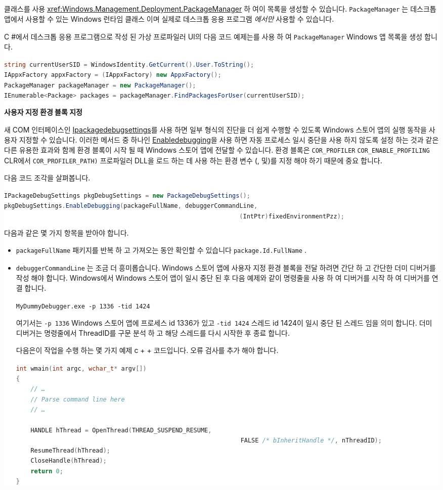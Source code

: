 클래스를 사용 <xref:Windows.Management.Deployment.PackageManager> 하 여이 목록을 생성할 수 있습니다. `PackageManager` 는 데스크톱 앱에서 사용할 수 있는 Windows 런타임 클래스 이며 실제로 데스크톱 응용 프로그램 *에서만* 사용할 수 있습니다.

C #에서 데스크톱 응용 프로그램으로 작성 된 가상 프로파일러 UI의 다음 코드 예제는를 사용 하 여 `PackageManager` Windows 앱 목록을 생성 합니다.

```csharp
string currentUserSID = WindowsIdentity.GetCurrent().User.ToString();
IAppxFactory appxFactory = (IAppxFactory) new AppxFactory();
PackageManager packageManager = new PackageManager();
IEnumerable<Package> packages = packageManager.FindPackagesForUser(currentUserSID);
```

**사용자 지정 환경 블록 지정**

새 COM 인터페이스인 [Ipackagedebugsettings](/windows/desktop/api/shobjidl_core/nn-shobjidl_core-ipackagedebugsettings)를 사용 하면 일부 형식의 진단을 더 쉽게 수행할 수 있도록 Windows 스토어 앱의 실행 동작을 사용자 지정할 수 있습니다. 이러한 메서드 중 하나인 [Enabledebugging](/windows/desktop/api/shobjidl_core/nf-shobjidl_core-ipackagedebugsettings-enabledebugging)을 사용 하면 자동 프로세스 일시 중단을 사용 하지 않도록 설정 하는 것과 같은 다른 유용한 효과와 함께 환경 블록이 시작 될 때 Windows 스토어 앱에 전달할 수 있습니다. 환경 블록은 `COR_PROFILER` `COR_ENABLE_PROFILING` CLR에서 `COR_PROFILER_PATH)` 프로파일러 DLL을 로드 하는 데 사용 하는 환경 변수 (, 및)를 지정 해야 하기 때문에 중요 합니다.

다음 코드 조각을 살펴봅니다.

```csharp
IPackageDebugSettings pkgDebugSettings = new PackageDebugSettings();
pkgDebugSettings.EnableDebugging(packageFullName, debuggerCommandLine,
                                                                 (IntPtr)fixedEnvironmentPzz);
```

다음과 같은 몇 가지 항목을 받아야 합니다.

- `packageFullName` 패키지를 반복 하 고 가져오는 동안 확인할 수 있습니다 `package.Id.FullName` .

- `debuggerCommandLine` 는 조금 더 흥미롭습니다. Windows 스토어 앱에 사용자 지정 환경 블록을 전달 하려면 간단 하 고 간단한 더미 디버거를 작성 해야 합니다. Windows에서 Windows 스토어 앱이 일시 중단 된 후 다음 예제와 같이 명령줄을 사용 하 여 디버거를 시작 하 여 디버거를 연결 합니다.

    ```console
    MyDummyDebugger.exe -p 1336 -tid 1424
    ```

     여기서는 `-p 1336` Windows 스토어 앱에 프로세스 id 1336가 있고 `-tid 1424` 스레드 id 1424이 일시 중단 된 스레드 임을 의미 합니다. 더미 디버거는 명령줄에서 ThreadID를 구문 분석 하 고 해당 스레드를 다시 시작한 후 종료 합니다.

     다음은이 작업을 수행 하는 몇 가지 예제 c + + 코드입니다. 오류 검사를 추가 해야 합니다.

    ```cpp
    int wmain(int argc, wchar_t* argv[])
    {
        // …
        // Parse command line here
        // …

        HANDLE hThread = OpenThread(THREAD_SUSPEND_RESUME,
                                                                  FALSE /* bInheritHandle */, nThreadID);
        ResumeThread(hThread);
        CloseHandle(hThread);
        return 0;
    }
    ```
